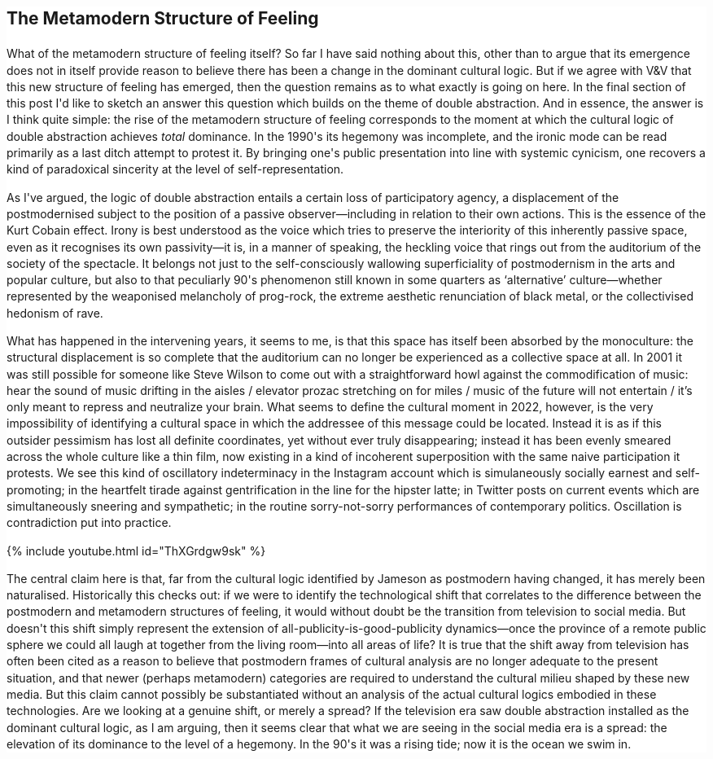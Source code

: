 ## The Metamodern Structure of Feeling

What of the metamodern structure of feeling itself? So far I have said nothing about this, other than to argue that its emergence does not in itself provide reason to believe there has been a change in the dominant cultural logic. But if we agree with V&V that this new structure of feeling has emerged, then the question remains as to what exactly is going on here. In the final section of this post I'd like to sketch an answer this question which builds on the theme of double abstraction. And in essence, the answer is I think quite simple: the rise of the metamodern structure of feeling corresponds to the moment at which the cultural logic of double abstraction achieves _total_ dominance. In the 1990's its hegemony was incomplete, and the ironic mode can be read primarily as a last ditch attempt to protest it. By bringing one's public presentation into line with systemic cynicism, one recovers a kind of paradoxical sincerity at the level of self-representation.

As I've argued, the logic of double abstraction entails a certain loss of participatory agency, a displacement of the postmodernised subject to the position of a passive observer—including in relation to their own actions. This is the essence of the Kurt Cobain effect. Irony is best understood as the voice which tries to preserve the interiority of this inherently passive space, even as it recognises its own passivity—it is, in a manner of speaking, the heckling voice that rings out from the auditorium of the society of the spectacle. It belongs not just to the self-consciously wallowing superficiality of postmodernism in the arts and popular culture, but also to that peculiarly 90's phenomenon still known in some quarters as ‘alternative’ culture—whether represented by the weaponised melancholy of prog-rock, the extreme aesthetic renunciation of black metal, or the collectivised hedonism of rave.

What has happened in the intervening years, it seems to me, is that this space has itself been absorbed by the monoculture: the structural displacement is so complete that the auditorium can no longer be experienced as a collective space at all. In 2001 it was still possible for someone like Steve Wilson to come out with a straightforward howl against the commodification of music: hear the sound of music drifting in the aisles / elevator prozac stretching on for miles / music of the future will not entertain / it’s only meant to repress and neutralize your brain. What seems to define the cultural moment in 2022, however, is the very impossibility of identifying a cultural space in which the addressee of this message could be located. Instead it is as if this outsider pessimism has lost all definite coordinates, yet without ever truly disappearing; instead it has been evenly smeared across the whole culture like a thin film, now existing in a kind of incoherent superposition with the same naive participation it protests. We see this kind of oscillatory indeterminacy in the Instagram account which is simulaneously socially earnest and self-promoting; in the heartfelt tirade against gentrification in the line for the hipster latte; in Twitter posts on current events which are simultaneously sneering and sympathetic; in the routine sorry-not-sorry performances of contemporary politics. Oscillation is contradiction put into practice.



{% include youtube.html id="ThXGrdgw9sk" %}

The central claim here is that, far from the cultural logic identified by Jameson as postmodern having changed, it has merely been naturalised. Historically this checks out: if we were to identify the technological shift that correlates to the difference between the postmodern and metamodern structures of feeling, it would without doubt be the transition from television to social media. But doesn't this shift simply represent the extension of all-publicity-is-good-publicity dynamics—once the province of a remote public sphere we could all laugh at together from the living room—into all areas of life? It is true that the shift away from television has often been cited as a reason to believe that postmodern frames of cultural analysis are no longer adequate to the present situation, and that newer (perhaps metamodern) categories are required to understand the cultural milieu shaped by these new media. But this claim cannot possibly be substantiated without an analysis of the actual cultural logics embodied in these technologies. Are we looking at a genuine shift, or merely a spread? If the television era saw double abstraction installed as the dominant cultural logic, as I am arguing, then it seems clear that what we are seeing in the social media era is a spread: the elevation of its dominance to the level of a hegemony. In the 90's it was a rising tide; now it is the ocean we swim in.
